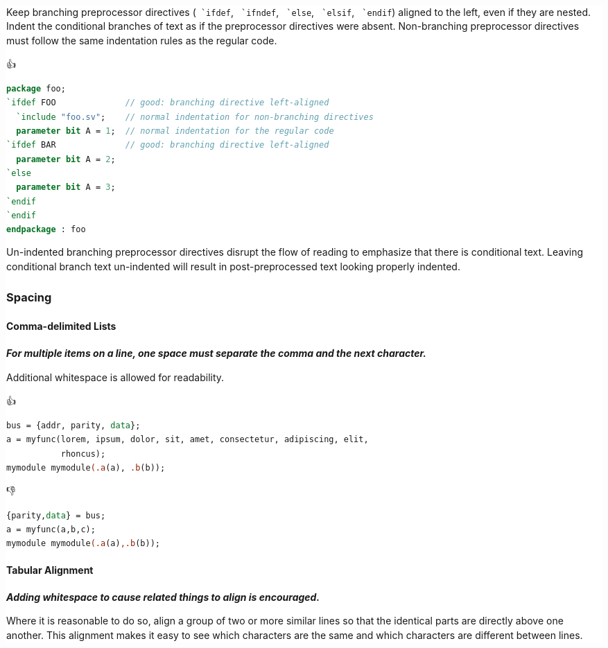 Keep branching preprocessor directives (`` `ifdef``, `` `ifndef``, `` `else``, `` `elsif``, `` `endif``) aligned to the left, even if they are nested.
Indent the conditional branches of text as if the preprocessor directives were absent.
Non-branching preprocessor directives must follow the same indentation rules as the regular code.

&#x1f44d;
```systemverilog {.good}
package foo;
`ifdef FOO              // good: branching directive left-aligned
  `include "foo.sv";    // normal indentation for non-branching directives
  parameter bit A = 1;  // normal indentation for the regular code
`ifdef BAR              // good: branching directive left-aligned
  parameter bit A = 2;
`else
  parameter bit A = 3;
`endif
`endif
endpackage : foo
```

Un-indented branching preprocessor directives disrupt the flow of reading to emphasize that there is conditional text.
Leaving conditional branch text un-indented will result in post-preprocessed text looking properly indented.

### Spacing

#### Comma-delimited Lists

***For multiple items on a line, one space must separate the comma and the next character.***

Additional whitespace is allowed for readability.

&#x1f44d;
```systemverilog {.good}
bus = {addr, parity, data};
a = myfunc(lorem, ipsum, dolor, sit, amet, consectetur, adipiscing, elit,
           rhoncus);
mymodule mymodule(.a(a), .b(b));
```

&#x1f44e;
```systemverilog {.bad}
{parity,data} = bus;
a = myfunc(a,b,c);
mymodule mymodule(.a(a),.b(b));
```

#### Tabular Alignment

***Adding whitespace to cause related things to align is encouraged.***

Where it is reasonable to do so, align a group of two or more similar lines so that the identical parts are directly above one another.
This alignment makes it easy to see which characters are the same and which characters are different between lines.
